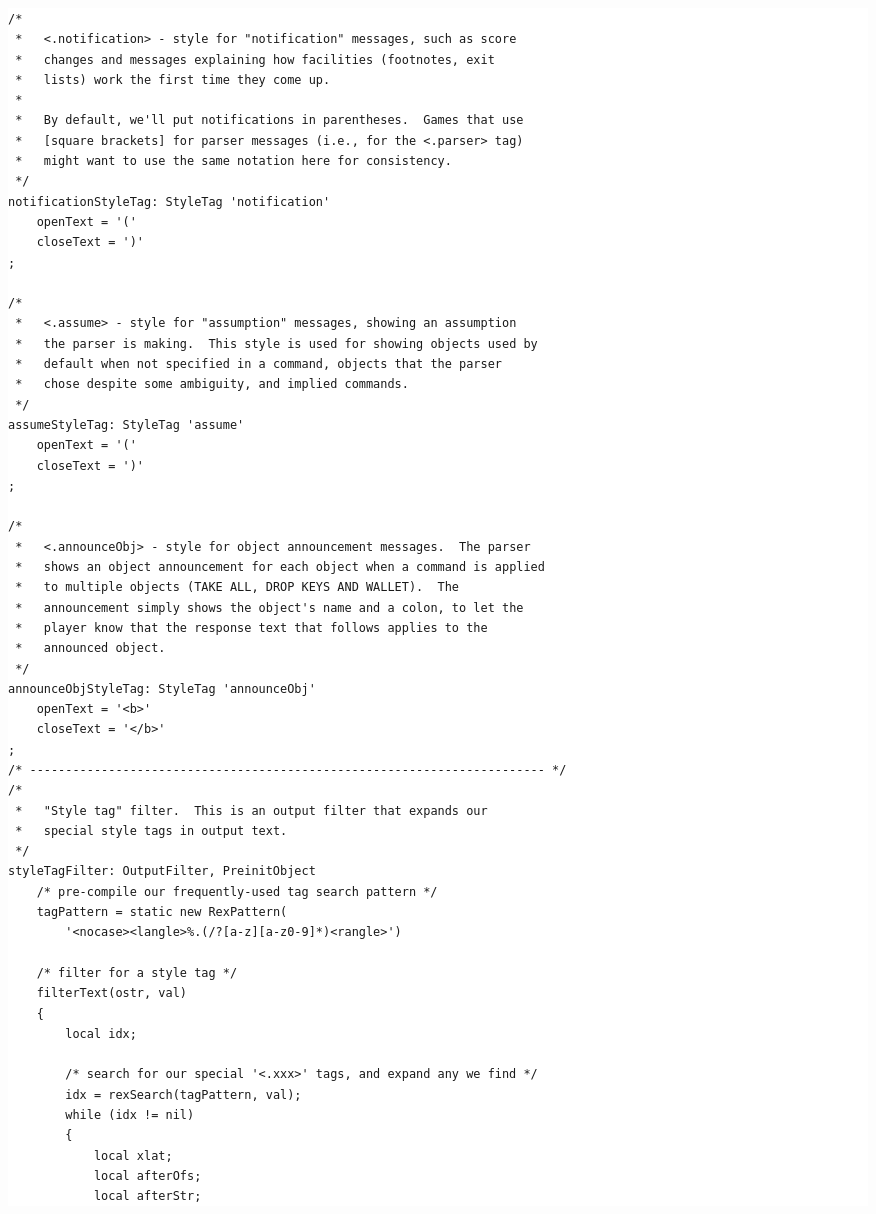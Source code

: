    /* 
     *   <.notification> - style for "notification" messages, such as score
     *   changes and messages explaining how facilities (footnotes, exit
     *   lists) work the first time they come up.
     *   
     *   By default, we'll put notifications in parentheses.  Games that use
     *   [square brackets] for parser messages (i.e., for the <.parser> tag)
     *   might want to use the same notation here for consistency.  
     */
    notificationStyleTag: StyleTag 'notification'
        openText = '('
        closeText = ')'
    ;

    /*
     *   <.assume> - style for "assumption" messages, showing an assumption
     *   the parser is making.  This style is used for showing objects used by
     *   default when not specified in a command, objects that the parser
     *   chose despite some ambiguity, and implied commands.  
     */
    assumeStyleTag: StyleTag 'assume'
        openText = '('
        closeText = ')'
    ;

    /*
     *   <.announceObj> - style for object announcement messages.  The parser
     *   shows an object announcement for each object when a command is applied
     *   to multiple objects (TAKE ALL, DROP KEYS AND WALLET).  The
     *   announcement simply shows the object's name and a colon, to let the
     *   player know that the response text that follows applies to the
     *   announced object.  
     */
    announceObjStyleTag: StyleTag 'announceObj'
        openText = '<b>'
        closeText = '</b>'
    ;
    /* ------------------------------------------------------------------------ */
    /*
     *   "Style tag" filter.  This is an output filter that expands our
     *   special style tags in output text.  
     */
    styleTagFilter: OutputFilter, PreinitObject
        /* pre-compile our frequently-used tag search pattern */
        tagPattern = static new RexPattern(
            '<nocase><langle>%.(/?[a-z][a-z0-9]*)<rangle>')

        /* filter for a style tag */
        filterText(ostr, val)
        {
            local idx;
            
            /* search for our special '<.xxx>' tags, and expand any we find */
            idx = rexSearch(tagPattern, val);
            while (idx != nil)
            {
                local xlat;
                local afterOfs;
                local afterStr;
                